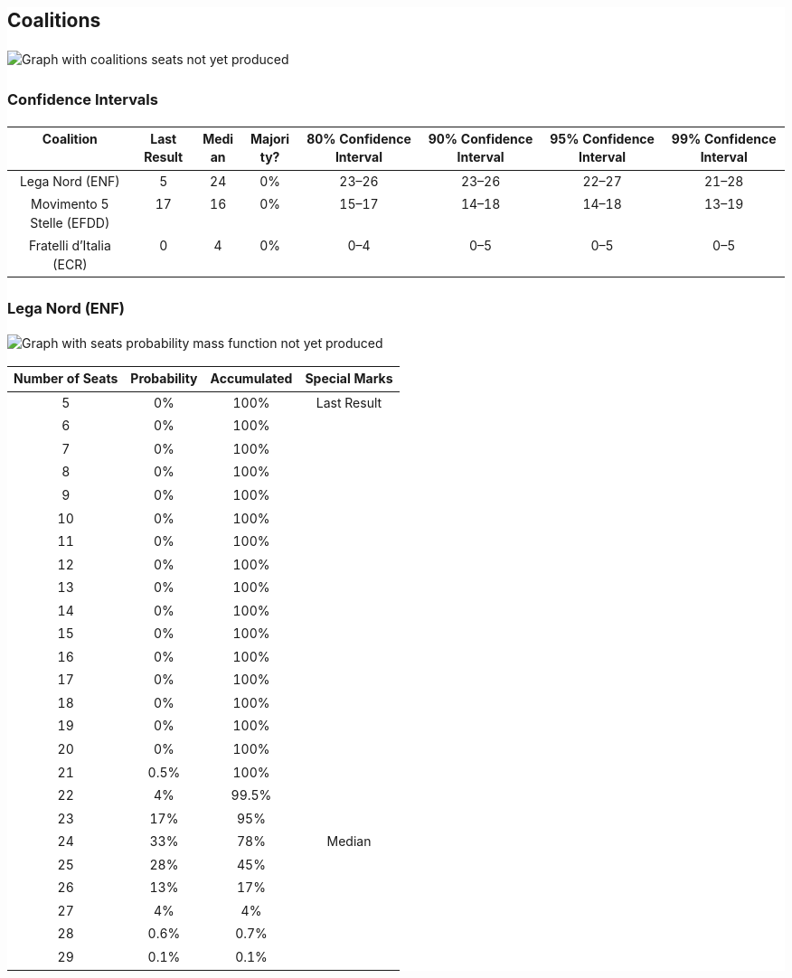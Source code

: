 
## Coalitions

![Graph with coalitions seats not yet produced](2019-03-28-Tecnè-coalitions-seats.png "Coalitions Seats")

### Confidence Intervals

| Coalition | Last Result | Median | Majority? | 80% Confidence Interval | 90% Confidence Interval | 95% Confidence Interval | 99% Confidence Interval |
|:---------:|:-----------:|:------:|:---------:|:-----------------------:|:-----------------------:|:-----------------------:|:-----------------------:|
| Lega Nord (ENF) | 5 | 24 | 0% | 23–26 | 23–26 | 22–27 | 21–28 |
| Movimento 5 Stelle (EFDD) | 17 | 16 | 0% | 15–17 | 14–18 | 14–18 | 13–19 |
| Fratelli d’Italia (ECR) | 0 | 4 | 0% | 0–4 | 0–5 | 0–5 | 0–5 |

### Lega Nord (ENF)

![Graph with seats probability mass function not yet produced](2019-03-28-Tecnè-coalitions-seats-pmf-ln.png "Seats Probability Mass Function")

| Number of Seats | Probability | Accumulated | Special Marks |
|:---------------:|:-----------:|:-----------:|:-------------:|
| 5 | 0% | 100% | Last Result |
| 6 | 0% | 100% |  |
| 7 | 0% | 100% |  |
| 8 | 0% | 100% |  |
| 9 | 0% | 100% |  |
| 10 | 0% | 100% |  |
| 11 | 0% | 100% |  |
| 12 | 0% | 100% |  |
| 13 | 0% | 100% |  |
| 14 | 0% | 100% |  |
| 15 | 0% | 100% |  |
| 16 | 0% | 100% |  |
| 17 | 0% | 100% |  |
| 18 | 0% | 100% |  |
| 19 | 0% | 100% |  |
| 20 | 0% | 100% |  |
| 21 | 0.5% | 100% |  |
| 22 | 4% | 99.5% |  |
| 23 | 17% | 95% |  |
| 24 | 33% | 78% | Median |
| 25 | 28% | 45% |  |
| 26 | 13% | 17% |  |
| 27 | 4% | 4% |  |
| 28 | 0.6% | 0.7% |  |
| 29 | 0.1% | 0.1% |  |